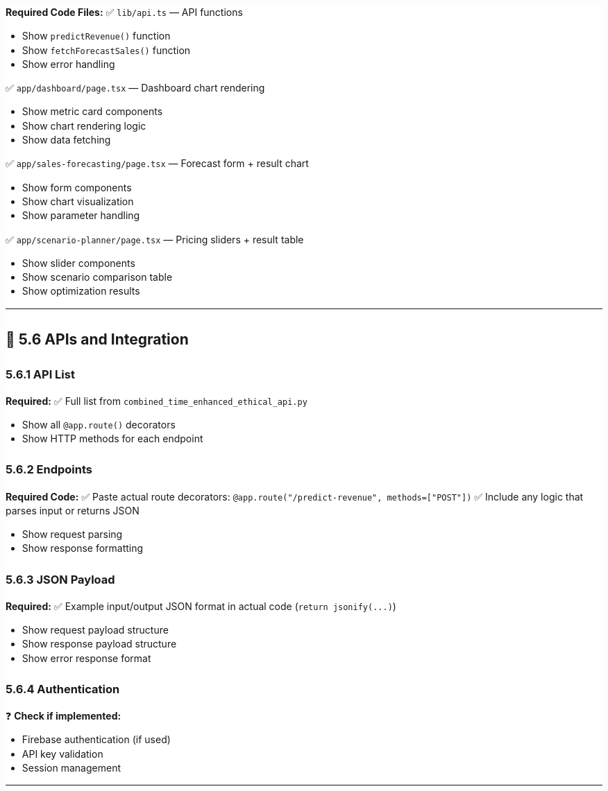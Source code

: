 **Required Code Files:**
✅ `lib/api.ts` — API functions
- Show `predictRevenue()` function
- Show `fetchForecastSales()` function
- Show error handling

✅ `app/dashboard/page.tsx` — Dashboard chart rendering
- Show metric card components
- Show chart rendering logic
- Show data fetching

✅ `app/sales-forecasting/page.tsx` — Forecast form + result chart
- Show form components
- Show chart visualization
- Show parameter handling

✅ `app/scenario-planner/page.tsx` — Pricing sliders + result table
- Show slider components
- Show scenario comparison table
- Show optimization results

---

## 🔹 5.6 APIs and Integration

### 5.6.1 API List

**Required:**
✅ Full list from `combined_time_enhanced_ethical_api.py`
- Show all `@app.route()` decorators
- Show HTTP methods for each endpoint

### 5.6.2 Endpoints

**Required Code:**
✅ Paste actual route decorators: `@app.route("/predict-revenue", methods=["POST"])`
✅ Include any logic that parses input or returns JSON
- Show request parsing
- Show response formatting

### 5.6.3 JSON Payload

**Required:**
✅ Example input/output JSON format in actual code (`return jsonify(...)`)
- Show request payload structure
- Show response payload structure
- Show error response format

### 5.6.4 Authentication

❓ **Check if implemented:**
- Firebase authentication (if used)
- API key validation
- Session management

---